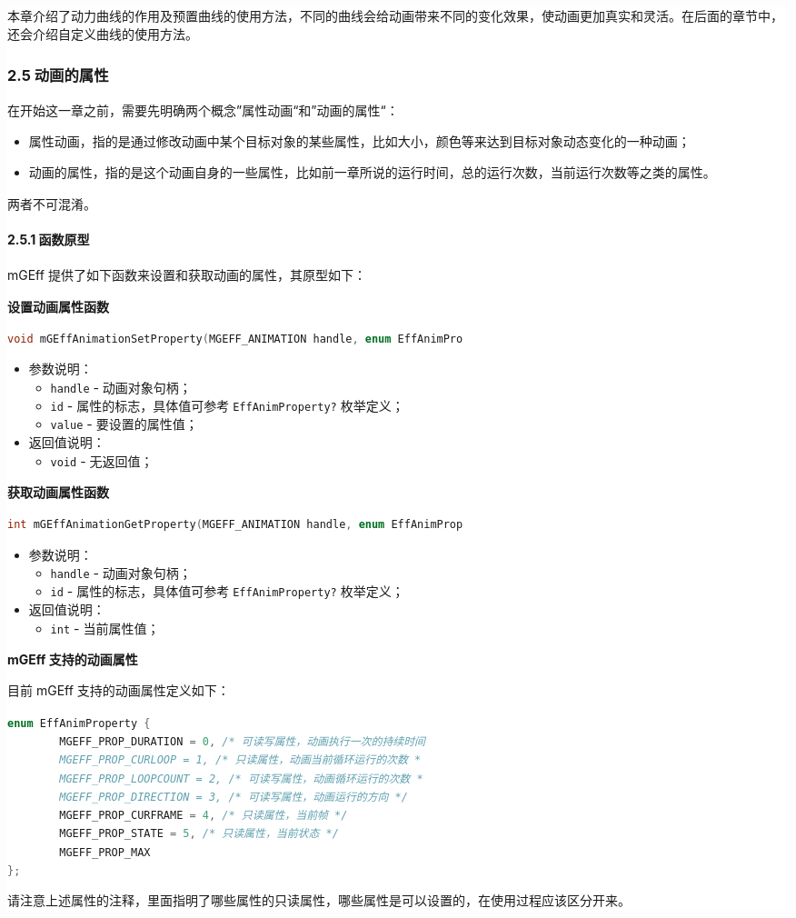本章介绍了动力曲线的作用及预置曲线的使用方法，不同的曲线会给动画带来不同的变化效果，使动画更加真实和灵活。在后面的章节中，还会介绍自定义曲线的使用方法。 

### 2.5 动画的属性  

在开始这一章之前，需要先明确两个概念”属性动画“和”动画的属性“： 

- 属性动画，指的是通过修改动画中某个目标对象的某些属性，比如大小，颜色等来达到目标对象动态变化的一种动画； 

- 动画的属性，指的是这个动画自身的一些属性，比如前一章所说的运行时间，总的运行次数，当前运行次数等之类的属性。 

两者不可混淆。 

#### 2.5.1 函数原型

mGEff 提供了如下函数来设置和获取动画的属性，其原型如下： 

__设置动画属性函数__

```c 
void mGEffAnimationSetProperty(MGEFF_ANIMATION handle, enum EffAnimPro 
```

- 参数说明： 
   - `handle` - 动画对象句柄； 
   - `id` - 属性的标志，具体值可参考 `EffAnimProperty?` 枚举定义； 
   - `value` - 要设置的属性值； 
- 返回值说明： 
   - `void` - 无返回值； 

__获取动画属性函数__

```c 
int mGEffAnimationGetProperty(MGEFF_ANIMATION handle, enum EffAnimProp 
```

- 参数说明： 
   - `handle` - 动画对象句柄； 
   - `id` - 属性的标志，具体值可参考 `EffAnimProperty?` 枚举定义； 
- 返回值说明： 
   - `int` - 当前属性值； 

__mGEff 支持的动画属性__
 
目前 mGEff 支持的动画属性定义如下： 

```c
enum EffAnimProperty { 
		MGEFF_PROP_DURATION = 0, /* 可读写属性，动画执行一次的持续时间 
		MGEFF_PROP_CURLOOP = 1, /* 只读属性，动画当前循环运行的次数 * 
		MGEFF_PROP_LOOPCOUNT = 2, /* 可读写属性，动画循环运行的次数 * 
		MGEFF_PROP_DIRECTION = 3, /* 可读写属性，动画运行的方向 */ 
		MGEFF_PROP_CURFRAME = 4, /* 只读属性，当前帧 */ 
		MGEFF_PROP_STATE = 5, /* 只读属性，当前状态 */ 
		MGEFF_PROP_MAX 
}; 
```

请注意上述属性的注释，里面指明了哪些属性的只读属性，哪些属性是可以设置的，在使用过程应该区分开来。 
